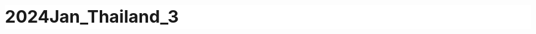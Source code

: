 # 2024Jan_Thailand_3

<html>
<head>

<meta charset="UTF-8">
<meta http-equiv="Content-Type" content="text/html; charset=UTF-8">
<meta http-equiv="X-UA-Compatible" content="IE=EmulateIE10" />
<meta http-equiv="X-UA-Compatible" content="IE=edge">






<style type="text/css">
p {
color: #fffafa;
font-size: 1.5em;
}


.red {color:#ff0000;}
.grey {color:#ffffff; background:#999999;}
.snow {color:#fffafa;}
.yellow {color:#ff0000; background:#ffff00;}
.blue {color:#0000ff;}
.white {color:#ffffff; blinking;}
.waku {border:2px dotted #99cc66;
line-height: 200%;
padding: 10px;}


main {
background-color: rgba(255, 255, 255, 0.5);
}

section {
background-color: rgba(0, 225, 0, 0.3);
}


/* 点滅 */
.blinking{
-webkit-animation:blink 1.5s ease-in-out infinite alternate;
-moz-animation:blink 1.5s ease-in-out infinite alternate;
animation:blink 1.5s ease-in-out infinite alternate;
}
@-webkit-keyframes blink{
0% {opacity:0;}
100% {opacity:1;}
}
@-moz-keyframes blink{
0% {opacity:0;}
100% {opacity:1;}
}
@keyframes blink{
0% {opacity:0;}
100% {opacity:1;}
}

